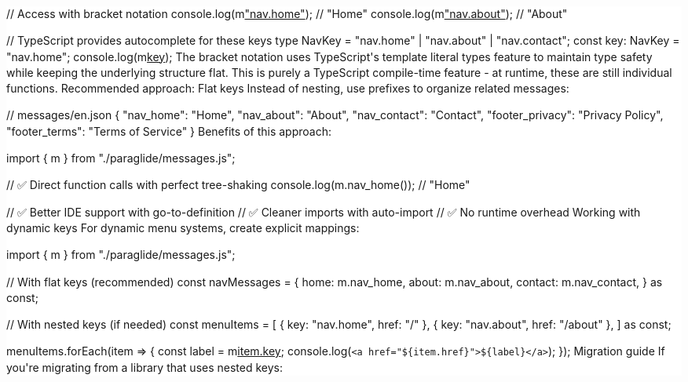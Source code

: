 // Access with bracket notation
console.log(m["nav.home"]()); // "Home"
console.log(m["nav.about"]()); // "About"

// TypeScript provides autocomplete for these keys
type NavKey = "nav.home" | "nav.about" | "nav.contact";
const key: NavKey = "nav.home";
console.log(m[key]());
The bracket notation uses TypeScript's template literal types feature to maintain type safety while keeping the underlying structure flat. This is purely a TypeScript compile-time feature - at runtime, these are still individual functions.
Recommended approach: Flat keys
Instead of nesting, use prefixes to organize related messages:

// messages/en.json
{
"nav_home": "Home",
"nav_about": "About",
"nav_contact": "Contact",
"footer_privacy": "Privacy Policy",
"footer_terms": "Terms of Service"
}
Benefits of this approach:

import { m } from "./paraglide/messages.js";

// ✅ Direct function calls with perfect tree-shaking
console.log(m.nav_home()); // "Home"

// ✅ Better IDE support with go-to-definition
// ✅ Cleaner imports with auto-import
// ✅ No runtime overhead
Working with dynamic keys
For dynamic menu systems, create explicit mappings:

import { m } from "./paraglide/messages.js";

// With flat keys (recommended)
const navMessages = {
home: m.nav_home,
about: m.nav_about,
contact: m.nav_contact,
} as const;

// With nested keys (if needed)
const menuItems = [
{ key: "nav.home", href: "/" },
{ key: "nav.about", href: "/about" },
] as const;

menuItems.forEach(item => {
const label = m[item.key]();
console.log(`<a href="${item.href}">${label}</a>`);
});
Migration guide
If you're migrating from a library that uses nested keys:
